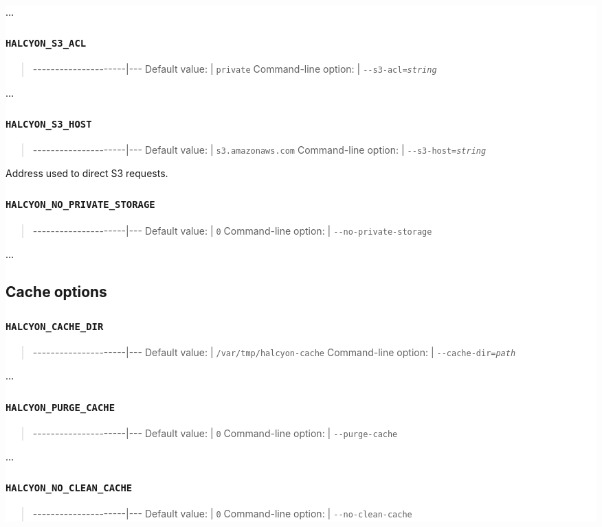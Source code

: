 …


### `HALCYON_S3_ACL`

> ---------------------|---
> Default value:       | `private`
> Command-line option: | `--s3-acl=`_`string`_

…


### `HALCYON_S3_HOST`

> ---------------------|---
> Default value:       | `s3.amazonaws.com`
> Command-line option: | `--s3-host=`_`string`_

Address used to direct S3 requests.


### `HALCYON_NO_PRIVATE_STORAGE`

> ---------------------|---
> Default value:       | `0`
> Command-line option: | `--no-private-storage`

…


Cache options
-------------


### `HALCYON_CACHE_DIR`

> ---------------------|---
> Default value:       | `/var/tmp/halcyon-cache`
> Command-line option: | `--cache-dir=`_`path`_

…


### `HALCYON_PURGE_CACHE`

> ---------------------|---
> Default value:       | `0`
> Command-line option: | `--purge-cache`

…


### `HALCYON_NO_CLEAN_CACHE`

> ---------------------|---
> Default value:       | `0`
> Command-line option: | `--no-clean-cache`
